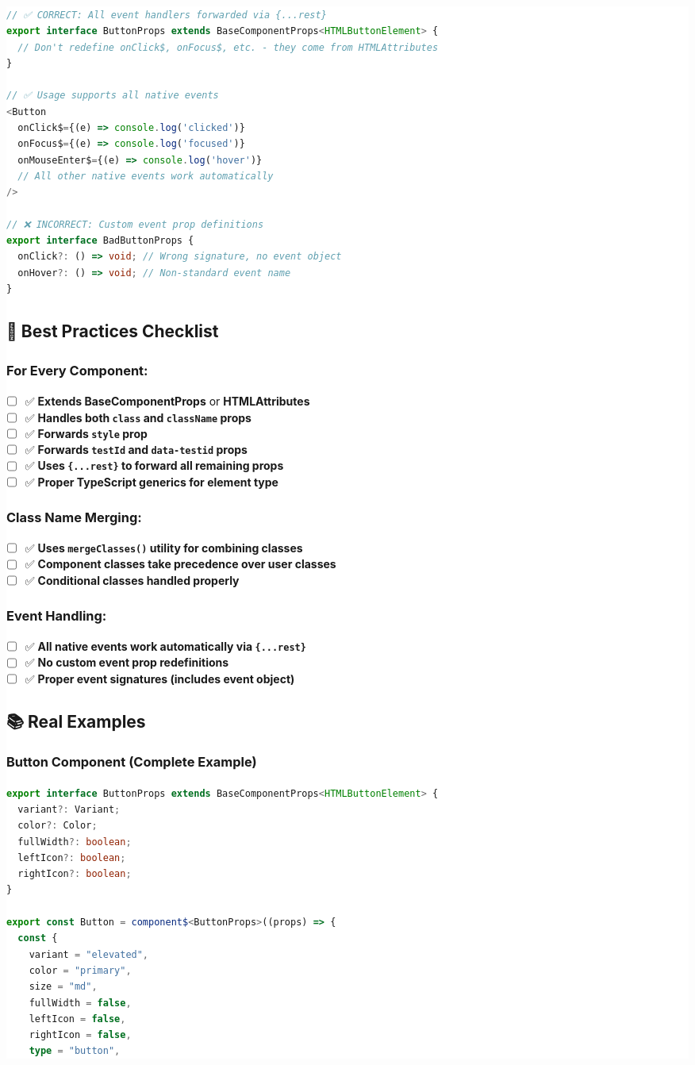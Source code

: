 ```typescript
// ✅ CORRECT: All event handlers forwarded via {...rest}
export interface ButtonProps extends BaseComponentProps<HTMLButtonElement> {
  // Don't redefine onClick$, onFocus$, etc. - they come from HTMLAttributes
}

// ✅ Usage supports all native events
<Button
  onClick$={(e) => console.log('clicked')}
  onFocus$={(e) => console.log('focused')}
  onMouseEnter$={(e) => console.log('hover')}
  // All other native events work automatically
/>

// ❌ INCORRECT: Custom event prop definitions
export interface BadButtonProps {
  onClick?: () => void; // Wrong signature, no event object
  onHover?: () => void; // Non-standard event name
}
```

## 🎯 **Best Practices Checklist**

### For Every Component:
- [ ] ✅ **Extends BaseComponentProps<T>** or **HTMLAttributes<T>**
- [ ] ✅ **Handles both `class` and `className` props**
- [ ] ✅ **Forwards `style` prop**
- [ ] ✅ **Forwards `testId` and `data-testid` props**
- [ ] ✅ **Uses `{...rest}` to forward all remaining props**
- [ ] ✅ **Proper TypeScript generics for element type**

### Class Name Merging:
- [ ] ✅ **Uses `mergeClasses()` utility for combining classes**
- [ ] ✅ **Component classes take precedence over user classes**
- [ ] ✅ **Conditional classes handled properly**

### Event Handling:
- [ ] ✅ **All native events work automatically via `{...rest}`**
- [ ] ✅ **No custom event prop redefinitions**
- [ ] ✅ **Proper event signatures (includes event object)**

## 📚 **Real Examples**

### Button Component (Complete Example)
```typescript
export interface ButtonProps extends BaseComponentProps<HTMLButtonElement> {
  variant?: Variant;
  color?: Color; 
  fullWidth?: boolean;
  leftIcon?: boolean;
  rightIcon?: boolean;
}

export const Button = component$<ButtonProps>((props) => {
  const {
    variant = "elevated",
    color = "primary", 
    size = "md",
    fullWidth = false,
    leftIcon = false,
    rightIcon = false,
    type = "button",
```